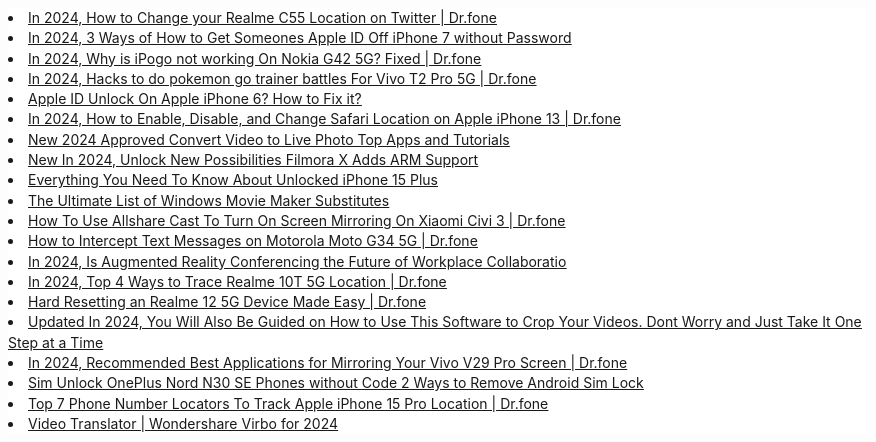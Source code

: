 <li><a href="https://location-social.techidaily.com/in-2024-how-to-change-your-realme-c55-location-on-twitter-drfone-by-drfone-virtual-android/"><u>In 2024, How to Change your Realme C55 Location on Twitter | Dr.fone</u></a></li>
<li><a href="https://apple-account.techidaily.com/in-2024-3-ways-of-how-to-get-someones-apple-id-off-iphone-7-without-password-by-drfone-ios/"><u>In 2024, 3 Ways of How to Get Someones Apple ID Off iPhone 7 without Password</u></a></li>
<li><a href="https://android-pokemon-go.techidaily.com/in-2024-why-is-ipogo-not-working-on-nokia-g42-5g-fixed-drfone-by-drfone-virtual-android/"><u>In 2024, Why is iPogo not working On Nokia G42 5G? Fixed | Dr.fone</u></a></li>
<li><a href="https://change-location.techidaily.com/in-2024-hacks-to-do-pokemon-go-trainer-battles-for-vivo-t2-pro-5g-drfone-by-drfone-virtual-android/"><u>In 2024, Hacks to do pokemon go trainer battles For Vivo T2 Pro 5G | Dr.fone</u></a></li>
<li><a href="https://apple-account.techidaily.com/apple-id-unlock-on-apple-iphone-6-how-to-fix-it-by-drfone-ios/"><u>Apple ID Unlock On Apple iPhone 6? How to Fix it?</u></a></li>
<li><a href="https://iphone-location.techidaily.com/in-2024-how-to-enable-disable-and-change-safari-location-on-apple-iphone-13-drfone-by-drfone-virtual-ios/"><u>In 2024, How to Enable, Disable, and Change Safari Location on Apple iPhone 13 | Dr.fone</u></a></li>
<li><a href="https://ai-video-apps.techidaily.com/new-2024-approved-convert-video-to-live-photo-top-apps-and-tutorials/"><u>New 2024 Approved Convert Video to Live Photo Top Apps and Tutorials</u></a></li>
<li><a href="https://ai-video-apps.techidaily.com/new-in-2024-unlock-new-possibilities-filmora-x-adds-arm-support/"><u>New In 2024, Unlock New Possibilities Filmora X Adds ARM Support</u></a></li>
<li><a href="https://ios-unlock.techidaily.com/everything-you-need-to-know-about-unlocked-iphone-15-plus-by-drfone-ios/"><u>Everything You Need To Know About Unlocked iPhone 15 Plus</u></a></li>
<li><a href="https://ai-vdieo-software.techidaily.com/the-ultimate-list-of-windows-movie-maker-substitutes/"><u>The Ultimate List of Windows Movie Maker Substitutes</u></a></li>
<li><a href="https://screen-mirror.techidaily.com/how-to-use-allshare-cast-to-turn-on-screen-mirroring-on-xiaomi-civi-3-drfone-by-drfone-android/"><u>How To Use Allshare Cast To Turn On Screen Mirroring On Xiaomi Civi 3 | Dr.fone</u></a></li>
<li><a href="https://android-location-track.techidaily.com/how-to-intercept-text-messages-on-motorola-moto-g34-5g-drfone-by-drfone-virtual-android/"><u>How to Intercept Text Messages on Motorola Moto G34 5G | Dr.fone</u></a></li>
<li><a href="https://ai-editing-video.techidaily.com/in-2024-is-augmented-reality-conferencing-the-future-of-workplace-collaboratio/"><u>In 2024, Is Augmented Reality Conferencing the Future of Workplace Collaboratio</u></a></li>
<li><a href="https://android-location-track.techidaily.com/in-2024-top-4-ways-to-trace-realme-10t-5g-location-drfone-by-drfone-virtual-android/"><u>In 2024, Top 4 Ways to Trace Realme 10T 5G Location | Dr.fone</u></a></li>
<li><a href="https://techidaily.com/hard-resetting-an-realme-12-5g-device-made-easy-drfone-by-drfone-reset-android-reset-android/"><u>Hard Resetting an Realme 12 5G Device Made Easy | Dr.fone</u></a></li>
<li><a href="https://ai-video-editing.techidaily.com/updated-in-2024-you-will-also-be-guided-on-how-to-use-this-software-to-crop-your-videos-dont-worry-and-just-take-it-one-step-at-a-time/"><u>Updated In 2024, You Will Also Be Guided on How to Use This Software to Crop Your Videos. Dont Worry and Just Take It One Step at a Time</u></a></li>
<li><a href="https://screen-mirror.techidaily.com/in-2024-recommended-best-applications-for-mirroring-your-vivo-v29-pro-screen-drfone-by-drfone-android/"><u>In 2024, Recommended Best Applications for Mirroring Your Vivo V29 Pro Screen | Dr.fone</u></a></li>
<li><a href="https://sim-unlock.techidaily.com/sim-unlock-oneplus-nord-n30-se-phones-without-code-2-ways-to-remove-android-sim-lock-by-drfone-android/"><u>Sim Unlock OnePlus Nord N30 SE Phones without Code 2 Ways to Remove Android Sim Lock</u></a></li>
<li><a href="https://ios-location-track.techidaily.com/top-7-phone-number-locators-to-track-apple-iphone-15-pro-location-drfone-by-drfone-virtual-ios/"><u>Top 7 Phone Number Locators To Track Apple iPhone 15 Pro Location | Dr.fone</u></a></li>
<li><a href="https://ai-voice-clone.techidaily.com/video-translator-wondershare-virbo-for-2024/"><u>Video Translator | Wondershare Virbo for 2024</u></a></li>
</ul></div>


